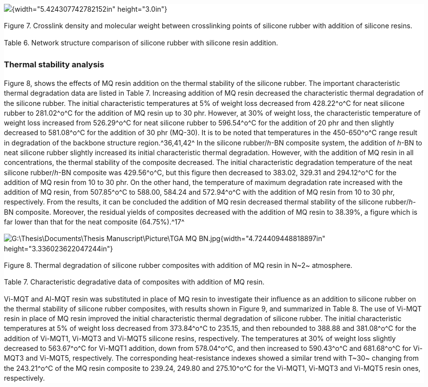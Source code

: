 ![](media\image10.JPG){width="5.424307742782152in" height="3.0in"}

Figure 7. Crosslink density and molecular weight between crosslinking
points of silicone rubber with addition of silicone resins.

Table 6. Network structure comparison of silicone rubber with silicone
resin addition.

### **Thermal stability analysis**

Figure 8, shows the effects of MQ resin addition on the thermal stability of
the silicone rubber. The important characteristic thermal degradation
data are listed in Table 7. Increasing addition of MQ resin 
decreased the characteristic thermal degradation of the silicone rubber. The
initial characteristic temperatures at 5% of weight loss decreased from
428.22^o^C for neat silicone rubber to 281.02^o^C for the addition of MQ
resin up to 30 phr. However, at 30% of weight loss, the characteristic
temperature of weight loss increased from 526.29^o^C for neat silicone
rubber to 596.54^o^C for the addition of 20 phr and then slightly
decreased to 581.08^o^C for the addition of 30 phr (MQ-30). It is to be noted that temperatures in the
450-650^o^C range result in degradation of the backbone structure region.^36,41,42^ In
the silicone rubber/*h*-BN composite system, the addition of *h*-BN to
neat silicone rubber slightly increased its initial characteristic thermal
degradation. However, with the addition of MQ resin in all concentrations,
the thermal stability of the composite decreased. The initial
characteristic degradation temperature of the neat silicone rubber/*h*-BN
composite was 429.56^o^C, but this figure then decreased to 383.02, 329.31 and 294.12^o^C
for the addition of MQ resin from 10 to 30 phr. On the other hand, the temperature of maximum
degradation rate increased with the addition of MQ resin, from 507.85^o^C to
588.00, 584.24 and 572.94^o^C with the addition of MQ resin from 10 to 30
phr, respectively. From the results, it can be concluded the addition of MQ
resin decreased thermal stability of the silicone rubber/*h*-BN composite.
Moreover, the residual yields of composites decreased with the addition
of MQ resin to 38.39%, a figure which is far lower than that for the neat composite
(64.75%).^17^

![G:\\Thesis\\Documents\\Thesis Manuscript\\Picture\\TGA MQ
BN.jpg](media\image11.jpeg){width="4.724409448818897in"
height="3.336023622047244in"}

Figure 8. Thermal degradation of silicone rubber composites with
addition of MQ resin in N~2~ atmosphere.

Table 7. Characteristic degradative data of composites with addition of
MQ resin.

Vi-MQT and Al-MQT resin was substituted in place of MQ resin 
to investigate their influence as an addition to silicone rubber on the thermal stability of
silicone rubber composites, with results shown in Figure 9, and summarized
in Table 8. The use of Vi-MQT resin in place of MQ
resin improved the initial characteristic thermal degradation of
silicone rubber. The initial characteristic temperatures at 5% of weight
loss decreased from 373.84^o^C to 235.15, and then rebounded to 388.88 and 381.08^o^C for the
addition of Vi-MQT1, Vi-MQT3 and Vi-MQT5 silicone resins, respectively. The temperatures
at 30% of weight loss slightly decreased to 563.67^o^C
for Vi-MQT1 addition, down from 578.04^o^C, and then increased to 590.43^o^C and
681.68^o^C for Vi-MQT3 and Vi-MQT5, respectively. The corresponding
heat-resistance indexes showed a similar trend with T~30~ changing from the 243.21^o^C
of the MQ resin composite to 239.24, 249.80 and 275.10^o^C for the
Vi-MQT1, Vi-MQT3 and Vi-MQT5 resin ones, respectively.
